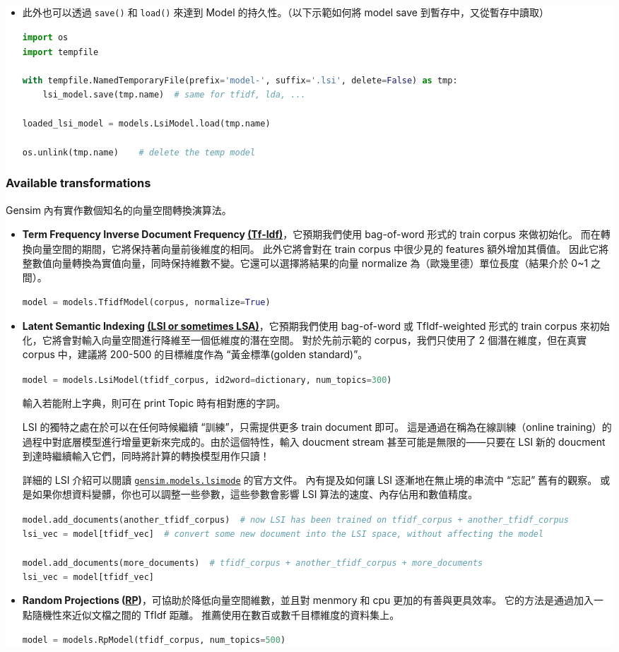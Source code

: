 - 此外也可以透過 `save()` 和 `load()` 來達到 Model 的持久性。（以下示範如何將 model save 到暫存中，又從暫存中讀取）
    ```python
    import os
    import tempfile

    with tempfile.NamedTemporaryFile(prefix='model-', suffix='.lsi', delete=False) as tmp:
        lsi_model.save(tmp.name)  # same for tfidf, lda, ...

    loaded_lsi_model = models.LsiModel.load(tmp.name)

    os.unlink(tmp.name)    # delete the temp model
    ```

### Available transformations
Gensim 內有實作數個知名的向量空間轉換演算法。

- **Term Frequency Inverse Document Frequency [(Tf-Idf)](https://en.wikipedia.org/wiki/Tf%E2%80%93idf)**，它預期我們使用 bag-of-word 形式的 train corpus 來做初始化。 而在轉換向量空間的期間，它將保持著向量前後維度的相同。 此外它將會對在 train corpus 中很少見的 features 額外增加其價值。 因此它將整數值向量轉換為實值向量，同時保持維數不變。它還可以選擇將結果的向量 normalize 為（歐幾里德）單位長度（結果介於 0~1 之間）。

    ```python
    model = models.TfidfModel(corpus, normalize=True)
    ```

- **Latent Semantic Indexing [(LSI or sometimes LSA)](https://en.wikipedia.org/wiki/Latent_semantic_indexing)**，它預期我們使用 bag-of-word 或 TfIdf-weighted 形式的 train corpus 來初始化，它將會對輸入向量空間進行降維至一個低維度的潛在空間。 對於先前示範的 corpus，我們只使用了 2 個潛在維度，但在真實 corpus 中，建議將 200-500 的目標維度作為 “黃金標準(golden standard)”。

    ```python
    model = models.LsiModel(tfidf_corpus, id2word=dictionary, num_topics=300)
    ```
    輸入若能附上字典，則可在 print Topic 時有相對應的字詞。
    
    LSI 的獨特之處在於可以在任何時候繼續 “訓練”，只需提供更多 train document 即可。 這是通過在稱為在線訓練（online training）的過程中對底層模型進行增量更新來完成的。由於這個特性，輸入 doucment stream 甚至可能是無限的——只要在 LSI 新的 doucment 到達時繼續輸入它們，同時將計算的轉換模型用作只讀！
    
    詳細的 LSI 介紹可以閱讀 [`gensim.models.lsimode`](https://radimrehurek.com/gensim/models/lsimodel.html#module-gensim.models.lsimodel) 的官方文件。 內有提及如何讓 LSI 逐漸地在無止境的串流中 “忘記” 舊有的觀察。 或是如果你想資料變髒，你也可以調整一些參數，這些參數會影響 LSI 算法的速度、內存佔用和數值精度。
    
    ```python
    model.add_documents(another_tfidf_corpus)  # now LSI has been trained on tfidf_corpus + another_tfidf_corpus
    lsi_vec = model[tfidf_vec]  # convert some new document into the LSI space, without affecting the model

    model.add_documents(more_documents)  # tfidf_corpus + another_tfidf_corpus + more_documents
    lsi_vec = model[tfidf_vec]
    ```

- **Random Projections ([RP](http://www.cis.hut.fi/ella/publications/randproj_kdd.pdf))**，可協助於降低向量空間維數，並且對 menmory 和 cpu 更加的有善與更具效率。 它的方法是通過加入一點隨機性來近似文檔之間的 TfIdf 距離。 推薦使用在數百或數千目標維度的資料集上。

    ```python
    model = models.RpModel(tfidf_corpus, num_topics=500)
    ```
